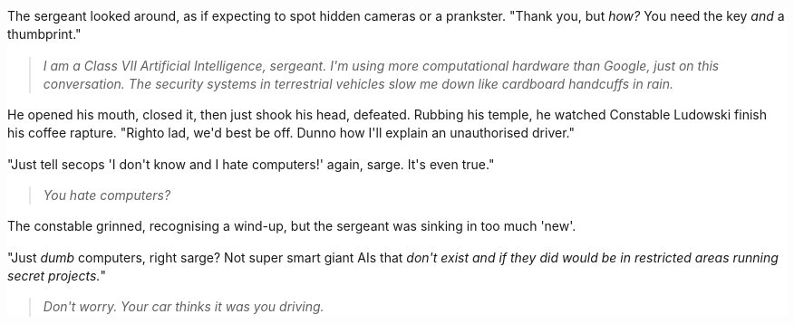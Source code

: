 The sergeant looked around, as if expecting to spot hidden cameras or a prankster. "Thank you, but _how?_ You need the key _and_ a thumbprint."

> _I am a Class VII Artificial Intelligence, sergeant. I'm using more computational hardware than Google, just on this conversation. The security systems in terrestrial vehicles slow me down like cardboard handcuffs in rain._

He opened his mouth, closed it, then just shook his head, defeated. Rubbing his temple, he watched Constable Ludowski finish his coffee rapture. "Righto lad, we'd best be off. Dunno how I'll explain an unauthorised driver."

"Just tell secops 'I don't know and I hate computers!' again, sarge. It's even true."

> _You hate computers?_

The constable grinned, recognising a wind-up, but the sergeant was sinking in too much 'new'. 

"Just _dumb_ computers, right sarge? Not super smart giant AIs that _don't exist and if they did would be in restricted areas running secret projects._"

> _Don't worry. Your car thinks it was you driving._

